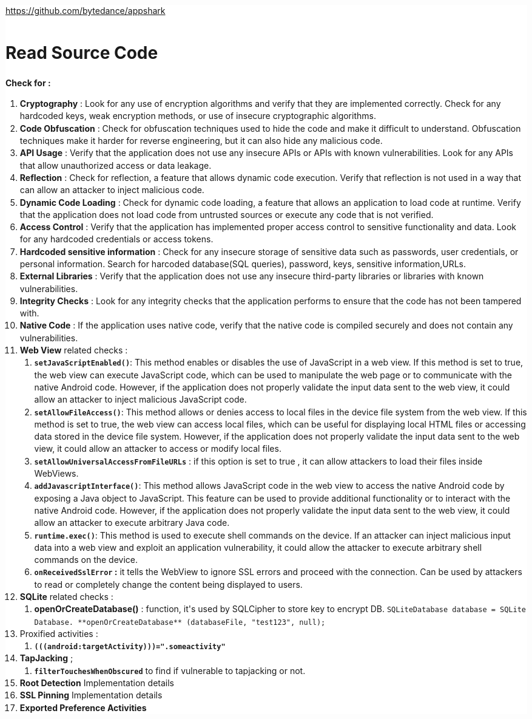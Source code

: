https://github.com/bytedance/appshark

# Read Source Code

**Check for :**

1. **Cryptography** : Look for any use of encryption algorithms and verify that they are implemented correctly. Check for any hardcoded keys, weak encryption methods, or use of insecure cryptographic algorithms.
2. **Code Obfuscation** : Check for obfuscation techniques used to hide the code and make it difficult to understand. Obfuscation techniques make it harder for reverse engineering, but it can also hide any malicious code.
3. **API Usage** : Verify that the application does not use any insecure APIs or APIs with known vulnerabilities. Look for any APIs that allow unauthorized access or data leakage.
4. **Reflection** : Check for reflection, a feature that allows dynamic code execution. Verify that reflection is not used in a way that can allow an attacker to inject malicious code.
5. **Dynamic Code Loading** : Check for dynamic code loading, a feature that allows an application to load code at runtime. Verify that the application does not load code from untrusted sources or execute any code that is not verified.
6. **Access Control** : Verify that the application has implemented proper access control to sensitive functionality and data. Look for any hardcoded credentials or access tokens.
7. **Hardcoded sensitive information** : Check for any insecure storage of sensitive data such as passwords, user credentials, or personal information. Search for harcoded database(SQL queries), password, keys, sensitive information,URLs.
8. **External Libraries** : Verify that the application does not use any insecure third-party libraries or libraries with known vulnerabilities.
9. **Integrity Checks** : Look for any integrity checks that the application performs to ensure that the code has not been tampered with.
10. **Native Code** : If the application uses native code, verify that the native code is compiled securely and does not contain any vulnerabilities.
11. **Web View** related checks :
    1. **`setJavaScriptEnabled()`**: This method enables or disables the use of JavaScript in a web view. If this method is set to true, the web view can execute JavaScript code, which can be used to manipulate the web page or to communicate with the native Android code. However, if the application does not properly validate the input data sent to the web view, it could allow an attacker to inject malicious JavaScript code.
    2. **`setAllowFileAccess()`**: This method allows or denies access to local files in the device file system from the web view. If this method is set to true, the web view can access local files, which can be useful for displaying local HTML files or accessing data stored in the device file system. However, if the application does not properly validate the input data sent to the web view, it could allow an attacker to access or modify local files.
    3. **`setAllowUniversalAccessFromFileURLs`** : if this option is set to true , it can allow attackers to load their files inside WebViews.
    4. **`addJavascriptInterface()`**: This method allows JavaScript code in the web view to access the native Android code by exposing a Java object to JavaScript. This feature can be used to provide additional functionality or to interact with the native Android code. However, if the application does not properly validate the input data sent to the web view, it could allow an attacker to execute arbitrary Java code.
    5. **`runtime.exec()`**: This method is used to execute shell commands on the device. If an attacker can inject malicious input data into a web view and exploit an application vulnerability, it could allow the attacker to execute arbitrary shell commands on the device.
    6. **`onReceivedSslError` :** it tells the WebView to ignore SSL errors and proceed with the connection. Can be used by attackers to read or completely change the content being displayed to users.
12. **SQLite** related checks :
    1. **openOrCreateDatabase()** : function, it's used by SQLCipher to store key to encrypt DB. `SQLiteDatabase database = SQLiteDatabase. **openOrCreateDatabase** (databaseFile, "test123", null);`
13. Proxified activities :
    1. **`(((android:targetActivity)))=".someactivity"`**
14. **TapJacking** ;
    1. **`filterTouchesWhenObscured`** to find if vulnerable to tapjacking or not.
15. **Root Detection** Implementation details
16. **SSL Pinning** Implementation details
17. **Exported Preference Activities**